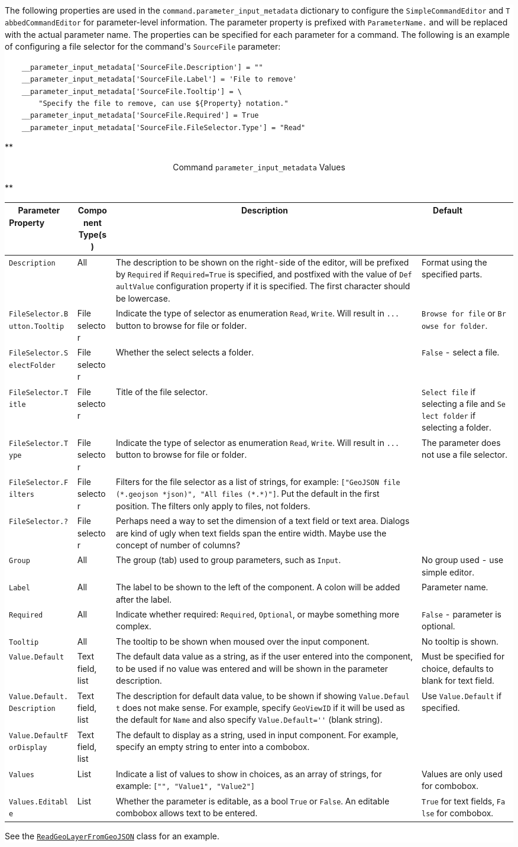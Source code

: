 The following properties are used in the `command.parameter_input_metadata` dictionary to configure the
`SimpleCommandEditor` and `TabbedCommandEditor` for parameter-level information.
The parameter property is prefixed with `ParameterName.` and will be replaced with the actual parameter name.
The properties can be specified for each parameter for a command.
The following is an example of configuring a file selector for the command's `SourceFile` parameter:

```
    __parameter_input_metadata['SourceFile.Description'] = ""
    __parameter_input_metadata['SourceFile.Label'] = 'File to remove'
    __parameter_input_metadata['SourceFile.Tooltip'] = \
        "Specify the file to remove, can use ${Property} notation."
    __parameter_input_metadata['SourceFile.Required'] = True
    __parameter_input_metadata['SourceFile.FileSelector.Type'] = "Read"
```

**<p style="text-align: center;">
Command `parameter_input_metadata` Values
</p>**

| **Parameter Property**&nbsp;&nbsp;&nbsp;&nbsp;&nbsp;&nbsp;&nbsp;&nbsp;&nbsp;&nbsp;&nbsp;&nbsp;&nbsp;&nbsp;&nbsp;&nbsp;&nbsp;&nbsp;&nbsp;&nbsp;&nbsp;&nbsp;&nbsp;&nbsp;&nbsp;&nbsp;&nbsp;&nbsp;&nbsp;&nbsp;&nbsp;&nbsp;&nbsp;&nbsp;&nbsp;&nbsp;&nbsp;&nbsp;&nbsp;&nbsp;&nbsp;&nbsp;&nbsp;&nbsp;            | **Component Type(s)** | **Description** | **Default**&nbsp;&nbsp;&nbsp;&nbsp;&nbsp;&nbsp;&nbsp;&nbsp;&nbsp;&nbsp;&nbsp;&nbsp;&nbsp;&nbsp;&nbsp;&nbsp; |
|-------------------------------|-----------------|-------------|--|
| `Description`                 | All | The description to be shown on the right-side of the editor, will be prefixed by `Required` if `Required=True` is specified, and postfixed with the value of `DefaultValue` configuration property if it is specified.  The first character should be lowercase. | Format using the specified parts. |
| `FileSelector.Button.Tooltip` | File selector | Indicate the type of selector as enumeration `Read`, `Write`.  Will result in `...` button to browse for file or folder. | `Browse for file` or `Browse for folder`. |
| `FileSelector.SelectFolder`   | File selector | Whether the select selects a folder. | `False` - select a file. |
| `FileSelector.Title`          | File selector | Title of the file selector. | `Select file` if  selecting a file and `Select folder` if selecting a folder. |
| `FileSelector.Type`           | File selector | Indicate the type of selector as enumeration `Read`, `Write`.  Will result in `...` button to browse for file or folder. | The parameter does not use a file selector. |
| `FileSelector.Filters`        | File selector | Filters for the file selector as a list of strings, for example: `["GeoJSON file (*.geojson *json)", "All files (*.*)"]`.  Put the default in the first position.  The filters only apply to files, not folders. |
| `FileSelector.?`              | File selector | Perhaps need a way to set the dimension of a text field or text area. Dialogs are kind of ugly when text fields span the entire width.  Maybe use the concept of number of columns? | |
| `Group`                       | All | The group (tab) used to group parameters, such as `Input`. | No group used - use simple editor. |
| `Label`                       | All | The label to be shown to the left of the component.  A colon will be added after the label. | Parameter name. |
| `Required`                    | All | Indicate whether required:  `Required`, `Optional`, or maybe something more complex. | `False` - parameter is optional. |
| `Tooltip`                     | All | The tooltip to be shown when moused over the input component. | No tooltip is shown. | Tooltip is not set for component. |
| `Value.Default`               | Text field, list | The default data value as a string, as if the user entered into the component, to be used if no value was entered and will be shown in the parameter description. | Must be specified for choice, defaults to blank for text field. |
| `Value.Default.Description`   | Text field, list | The description for default data value, to be shown if showing `Value.Default` does not make sense.  For example, specify `GeoViewID` if it will be used as the default for `Name` and also specify `Value.Default=''` (blank string). | Use `Value.Default` if specified. |
| `Value.DefaultForDisplay`     | Text field, list | The default to display as a string, used in input component.  For example, specify an empty string to enter into a combobox. | |
| `Values`                      | List | Indicate a list of values to show in choices, as an array of strings, for example: `["", "Value1", "Value2"]` | Values are only used for combobox. |
| `Values.Editable`             | List | Whether the parameter is editable, as a bool `True` or `False`.   An editable combobox allows text to be entered. | `True` for text fields, `False` for combobox. |

See the [`ReadGeoLayerFromGeoJSON`](https://github.com/OpenWaterFoundation/owf-app-geoprocessor-python/tree/main/src/geoprocessor/commands/vector/ReadGeoLayerFromGeoJSON.py)
class for an example.

